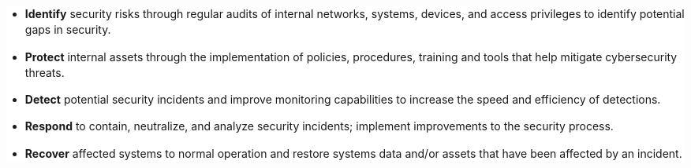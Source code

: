 * **Identify** security risks through regular audits of internal networks, systems, devices, and access privileges to identify potential gaps in security. 

* **Protect** internal assets through the implementation of policies, procedures, training and tools that help mitigate cybersecurity threats. 

* **Detect** potential security incidents and improve monitoring capabilities to increase the speed and efficiency of detections. 

* **Respond** to contain, neutralize, and analyze security incidents; implement improvements to the security process. 

* **Recover** affected systems to normal operation and restore systems data and/or assets that have been affected by an incident.

